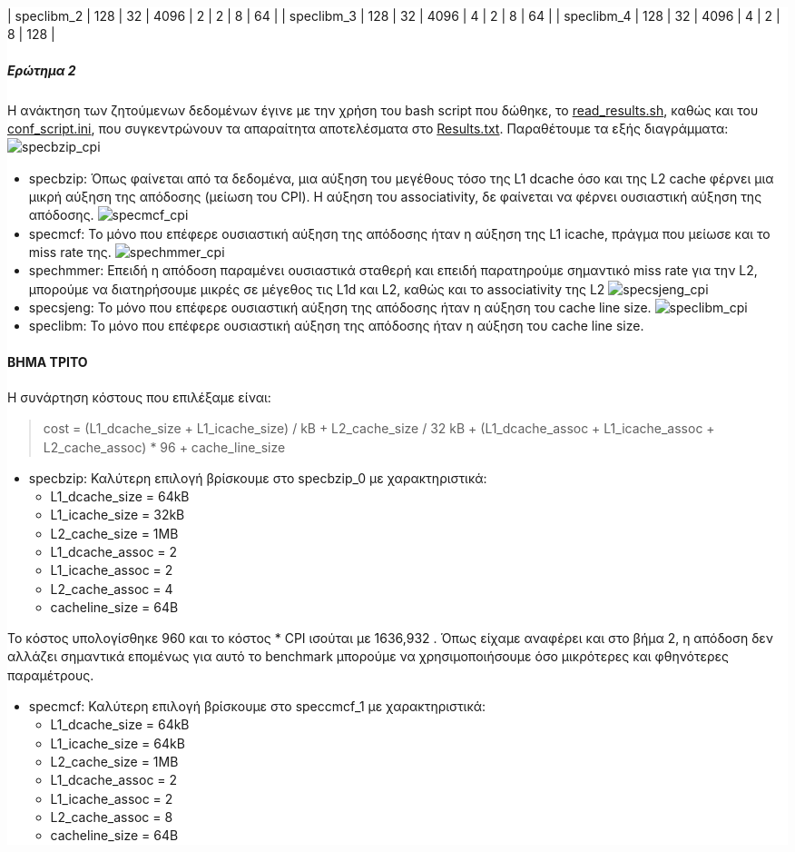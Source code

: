 | speclibm\_2  | 128              | 32               | 4096            | 2                 | 2                 | 8                | 64              |
| speclibm\_3  | 128              | 32               | 4096            | 4                 | 2                 | 8                | 64              |
| speclibm\_4  | 128              | 32               | 4096            | 4                 | 2                 | 8                | 128             |

##### Ερώτημα 2
Η ανάκτηση των ζητούμενων δεδομένων έγινε με την χρήση του bash script που δώθηκε, το [read_results.sh](https://github.com/SoreenDesu/computer-architecture-auth/blob/main/assignment2/Step_2/read_results.sh), καθώς και του [conf_script.ini](https://github.com/SoreenDesu/computer-architecture-auth/blob/main/assignment2/Step_2/conf_script.ini), που συγκεντρώνουν τα απαραίτητα αποτελέσματα στο [Results.txt](https://github.com/SoreenDesu/computer-architecture-auth/blob/main/assignment2/Step_2/Results.txt). Παραθέτουμε τα εξής διαγράμματα:
![specbzip_cpi](https://github.com/SoreenDesu/computer-architecture-auth/blob/main/assignment2/charts/specbiz_cpi.png)
- specbzip: Όπως φαίνεται από τα δεδομένα, μια αύξηση του μεγέθους τόσο της L1 dcache όσο και της L2 cache φέρνει μια μικρή αύξηση της απόδοσης (μείωση του CPI). Η αύξηση του associativity, δε φαίνεται να φέρνει ουσιαστική αύξηση της απόδοσης.
![specmcf_cpi](https://github.com/SoreenDesu/computer-architecture-auth/blob/main/assignment2/charts/specmcf_cpi.png)
- specmcf: Το μόνο που επέφερε ουσιαστική αύξηση της απόδοσης ήταν η αύξηση της L1 icache, πράγμα που μείωσε και το miss rate της.
![spechmmer_cpi](https://github.com/SoreenDesu/computer-architecture-auth/blob/main/assignment2/charts/spechmmer_cpi.png)
- spechmmer: Επειδή η απόδοση παραμένει ουσιαστικά σταθερή και επειδή παρατηρούμε σημαντικό miss rate για την L2, μπορούμε να διατηρήσουμε μικρές σε μέγεθος τις L1d και L2, καθώς και το associativity της L2
![specsjeng_cpi](https://github.com/SoreenDesu/computer-architecture-auth/blob/main/assignment2/charts/specsjeng_cpi.png)
- specsjeng: Το μόνο που επέφερε ουσιαστική αύξηση της απόδοσης ήταν η αύξηση του cache line size.
![speclibm_cpi](https://github.com/SoreenDesu/computer-architecture-auth/blob/main/assignment2/charts/speclibm_cpi.png)
- speclibm: Το μόνο που επέφερε ουσιαστική αύξηση της απόδοσης ήταν η αύξηση του cache line size.

#### ΒΗΜΑ ΤΡΙΤΟ
Η συνάρτηση κόστους που επιλέξαμε είναι: 
> cost = (L1_dcache_size + L1_icache_size) / kB + L2_cache_size / 32 kB + 
(L1_dcache_assoc + L1_icache_assoc + L2_cache_assoc) * 96 + cache_line_size

- specbzip: Καλύτερη επιλογή βρίσκουμε στο specbzip_0 με χαρακτηριστικά:
  - L1_dcache_size = 64kB
  - L1_icache_size = 32kB
  - L2_cache_size = 1MB
  - L1_dcache_assoc = 2
  - L1_icache_assoc = 2
  - L2_cache_assoc = 4
  - cacheline_size = 64B
 
 Το κόστος υπολογίσθηκε 960 και το κόστος * CPI ισούται με 1636,932 . Όπως είχαμε αναφέρει και στο βήμα 2, η απόδοση δεν αλλάζει σημαντικά επομένως για αυτό το benchmark μπορούμε να χρησιμοποιήσουμε όσο μικρότερες και φθηνότερες παραμέτρους. 

- specmcf: Καλύτερη επιλογή βρίσκουμε στο speccmcf_1 με χαρακτηριστικά:
  - L1_dcache_size = 64kB
  - L1_icache_size = 64kB
  - L2_cache_size = 1MB
  - L1_dcache_assoc = 2
  - L1_icache_assoc = 2
  - L2_cache_assoc = 8 
  - cacheline_size = 64B
 
